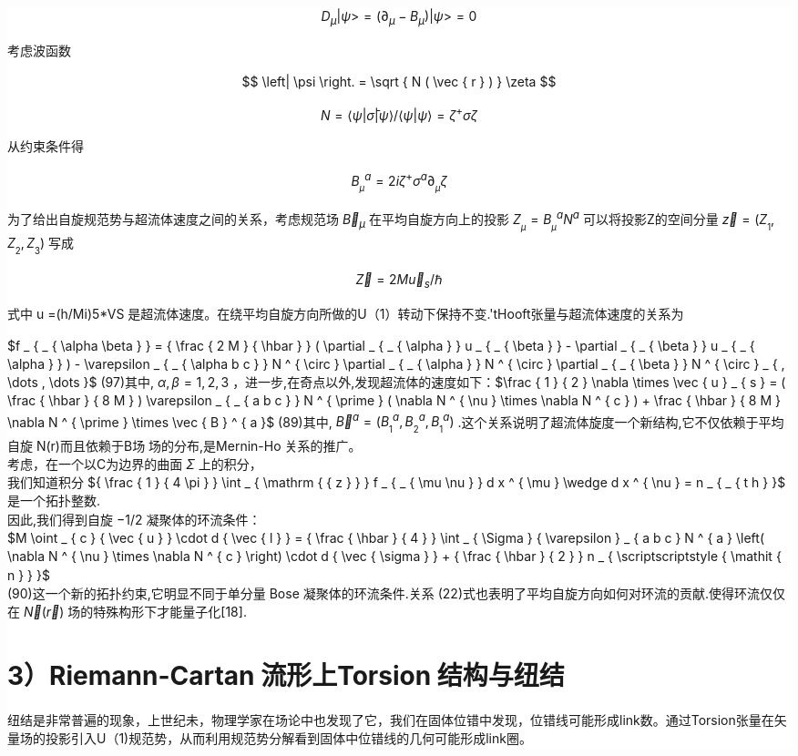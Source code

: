 $$
D _ { \mu } \big | \psi \big > = ( \partial _ { \mu } - B _ { \mu } ) \big | \psi \big > = 0
$$

考虑波函数

$$
\left| \psi \right. = \sqrt { N ( \vec { r } ) } \zeta
$$

$$
N = \langle \psi \vert \bar { \sigma } \vert \psi \rangle / \langle \psi \vert \psi \rangle = \zeta ^ { + } \bar { \sigma } \zeta
$$

从约束条件得

$$
B _ { _ { \mu } } ^ { a } = 2 i \zeta ^ { + } \sigma ^ { a } \partial _ { _ { \mu } } \zeta
$$

为了给出自旋规范势与超流体速度之间的关系，考虑规范场 ${ \vec { B } } _ { \mu }$ 在平均自旋方向上的投影 $Z _ { _ { \mu } } = B _ { _ { \mu } } ^ { a } N ^ { a }$ 可以将投影Z的空间分量 $\vec { z } = ( Z _ { _ { 1 } } , Z _ { _ { 2 } } , Z _ { _ { 3 } } )$ 写成

$$
\vec { Z } = 2 M \vec { u } _ { \scriptscriptstyle s } / \hbar
$$

式中 u =(h/Mi)5\*VS 是超流体速度。在绕平均自旋方向所做的U（1）转动下保持不变.'tHooft张量与超流体速度的关系为

$f _ { _ { \alpha \beta } } = { \frac { 2 M } { \hbar } } ( \partial _ { _ { \alpha } } u _ { _ { \beta } } - \partial _ { _ { \beta } } u _ { _ { \alpha } } ) - \varepsilon _ { _ { \alpha b c } } N ^ { \circ } \partial _ { _ { \alpha } } N ^ { \circ } \partial _ { _ { \beta } } N ^ { \circ }  _ { , \dots , \dots }$ (97)其中, $\alpha , \beta = 1 , 2 , 3$ ，进一步,在奇点以外,发现超流体的速度如下：$\frac { 1 } { 2 } \nabla \times \vec { u } _ { s } = ( \frac { \hbar } { 8 M } ) \varepsilon _ { _ { a b c } } N ^ { \prime } ( \nabla N ^ { \nu } \times \nabla N ^ { c } ) + \frac { \hbar } { 8 M } \nabla N ^ { \prime } \times \vec { B } ^ { a }$ (89)其中, $\vec { B } ^ { a } = \left( B _ { _ 1 } ^ { a } , B _ { _ 2 } ^ { a } , B _ { _ 1 } ^ { a } \right)$ .这个关系说明了超流体旋度一个新结构,它不仅依赖于平均自旋 N(r)而且依赖于B场 场的分布,是Mernin-Ho 关系的推广。  
考虑，在一个以C为边界的曲面 $\Sigma$ 上的积分，  
我们知道积分 ${ \frac { 1 } { 4 \pi } } \int _ { \mathrm { { z } } } f _ { _ { \mu \nu } } d x ^ { \mu } \wedge d x ^ { \nu } = n _ { _ { t h } }$ 是一个拓扑整数.  
因此,我们得到自旋 $- 1 / 2$ 凝聚体的环流条件：  
$M \oint _ { c } { \vec { u } } \cdot d { \vec { l } } = { \frac { \hbar } { 4 } } \int _ { \Sigma } { \varepsilon } _ { a b c } N ^ { a } \left( \nabla N ^ { \nu } \times \nabla N ^ { c } \right) \cdot d { \vec { \sigma } } + { \frac { \hbar } { 2 } } n _ { \scriptscriptstyle { \mathit { n } } }$   
(90)这一个新的拓扑约束,它明显不同于单分量 Bose 凝聚体的环流条件.关系 (22)式也表明了平均自旋方向如何对环流的贡献.使得环流仅仅在 $\vec { N } ( \vec { r } )$ 场的特殊构形下才能量子化[18].

# 3）Riemann-Cartan 流形上Torsion 结构与纽结

纽结是非常普遍的现象，上世纪未，物理学家在场论中也发现了它，我们在固体位错中发现，位错线可能形成link数。通过Torsion张量在矢量场的投影引入U（1)规范势，从而利用规范势分解看到固体中位错线的几何可能形成link圈。
